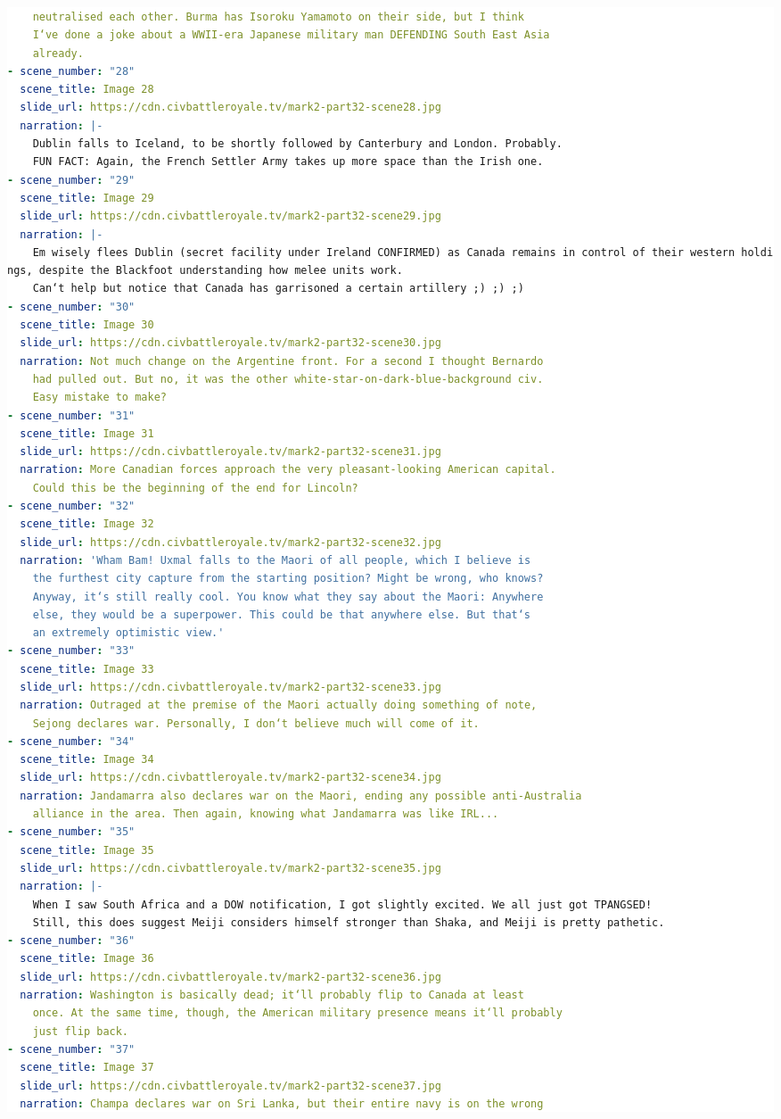 ```yaml
    neutralised each other. Burma has Isoroku Yamamoto on their side, but I think
    I‘ve done a joke about a WWII-era Japanese military man DEFENDING South East Asia
    already.
- scene_number: "28"
  scene_title: Image 28
  slide_url: https://cdn.civbattleroyale.tv/mark2-part32-scene28.jpg
  narration: |-
    Dublin falls to Iceland, to be shortly followed by Canterbury and London. Probably.
    FUN FACT: Again, the French Settler Army takes up more space than the Irish one.
- scene_number: "29"
  scene_title: Image 29
  slide_url: https://cdn.civbattleroyale.tv/mark2-part32-scene29.jpg
  narration: |-
    Em wisely flees Dublin (secret facility under Ireland CONFIRMED) as Canada remains in control of their western holdings, despite the Blackfoot understanding how melee units work.
    Can‘t help but notice that Canada has garrisoned a certain artillery ;) ;) ;)
- scene_number: "30"
  scene_title: Image 30
  slide_url: https://cdn.civbattleroyale.tv/mark2-part32-scene30.jpg
  narration: Not much change on the Argentine front. For a second I thought Bernardo
    had pulled out. But no, it was the other white-star-on-dark-blue-background civ.
    Easy mistake to make?
- scene_number: "31"
  scene_title: Image 31
  slide_url: https://cdn.civbattleroyale.tv/mark2-part32-scene31.jpg
  narration: More Canadian forces approach the very pleasant-looking American capital.
    Could this be the beginning of the end for Lincoln?
- scene_number: "32"
  scene_title: Image 32
  slide_url: https://cdn.civbattleroyale.tv/mark2-part32-scene32.jpg
  narration: 'Wham Bam! Uxmal falls to the Maori of all people, which I believe is
    the furthest city capture from the starting position? Might be wrong, who knows?
    Anyway, it‘s still really cool. You know what they say about the Maori: Anywhere
    else, they would be a superpower. This could be that anywhere else. But that‘s
    an extremely optimistic view.'
- scene_number: "33"
  scene_title: Image 33
  slide_url: https://cdn.civbattleroyale.tv/mark2-part32-scene33.jpg
  narration: Outraged at the premise of the Maori actually doing something of note,
    Sejong declares war. Personally, I don‘t believe much will come of it.
- scene_number: "34"
  scene_title: Image 34
  slide_url: https://cdn.civbattleroyale.tv/mark2-part32-scene34.jpg
  narration: Jandamarra also declares war on the Maori, ending any possible anti-Australia
    alliance in the area. Then again, knowing what Jandamarra was like IRL...
- scene_number: "35"
  scene_title: Image 35
  slide_url: https://cdn.civbattleroyale.tv/mark2-part32-scene35.jpg
  narration: |-
    When I saw South Africa and a DOW notification, I got slightly excited. We all just got TPANGSED!
    Still, this does suggest Meiji considers himself stronger than Shaka, and Meiji is pretty pathetic.
- scene_number: "36"
  scene_title: Image 36
  slide_url: https://cdn.civbattleroyale.tv/mark2-part32-scene36.jpg
  narration: Washington is basically dead; it‘ll probably flip to Canada at least
    once. At the same time, though, the American military presence means it‘ll probably
    just flip back.
- scene_number: "37"
  scene_title: Image 37
  slide_url: https://cdn.civbattleroyale.tv/mark2-part32-scene37.jpg
  narration: Champa declares war on Sri Lanka, but their entire navy is on the wrong
```